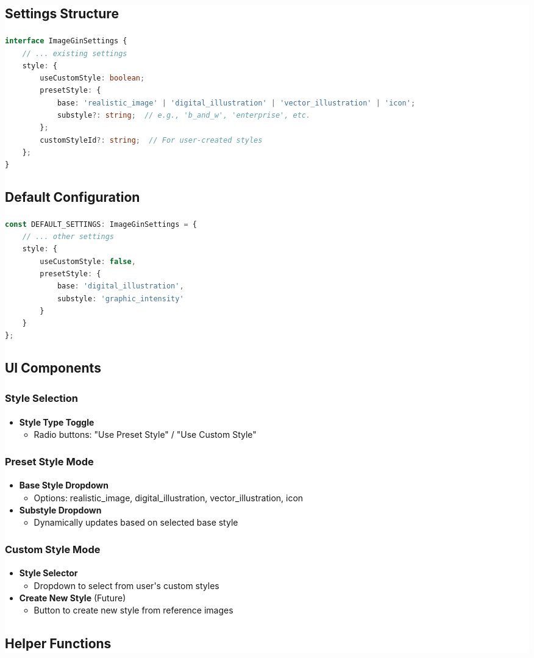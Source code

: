 ## Settings Structure

```typescript
interface ImageGinSettings {
    // ... existing settings
    style: {
        useCustomStyle: boolean;
        presetStyle: {
            base: 'realistic_image' | 'digital_illustration' | 'vector_illustration' | 'icon';
            substyle?: string;  // e.g., 'b_and_w', 'enterprise', etc.
        };
        customStyleId?: string;  // For user-created styles
    };
}
```

## Default Configuration

```typescript
const DEFAULT_SETTINGS: ImageGinSettings = {
    // ... other settings
    style: {
        useCustomStyle: false,
        presetStyle: {
            base: 'digital_illustration',
            substyle: 'graphic_intensity'
        }
    }
};
```

## UI Components

### Style Selection
- **Style Type Toggle**
  - Radio buttons: "Use Preset Style" / "Use Custom Style"

### Preset Style Mode
- **Base Style Dropdown**
  - Options: realistic_image, digital_illustration, vector_illustration, icon
- **Substyle Dropdown**
  - Dynamically updates based on selected base style

### Custom Style Mode
- **Style Selector**
  - Dropdown to select from user's custom styles
- **Create New Style** (Future)
  - Button to create new style from reference images

## Helper Functions
